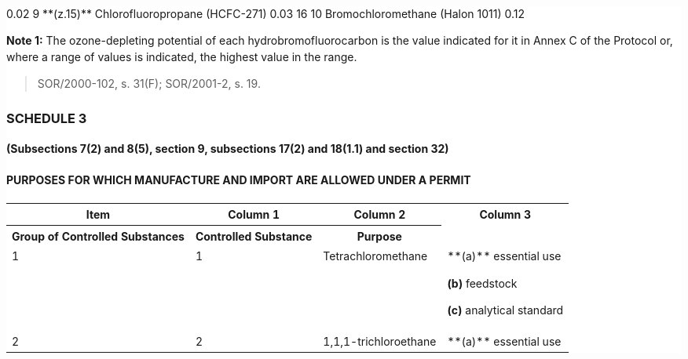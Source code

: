 </td>
<td>0.02</td>
</tr>
<tr>
<td>9</td>
<td>**(z.15)** Chlorofluoropropane (HCFC-271)

</td>
<td>0.03</td>
</tr>
<tr>
<td>16</td>
<td>10</td>
<td>Bromochloromethane (Halon 1011)</td>
<td>0.12</td>
</tr>
</table>

**Note 1:** The ozone-depleting potential of each hydrobromofluorocarbon is the value indicated for it in Annex C of the Protocol or, where a range of values is indicated, the highest value in the range.


> SOR/2000-102, s. 31(F); SOR/2001-2, s. 19.




### **SCHEDULE 3** 
**(Subsections 7(2) and 8(5), section 9, subsections 17(2) and 18(1.1) and section 32)**
#### PURPOSES FOR WHICH MANUFACTURE AND IMPORT ARE ALLOWED UNDER A PERMIT
<table>
<tr>
<th>Item</th>
<th>Column 1</th>
<th>Column 2</th>
<th>Column 3</th>
</tr>
<tr>
<th>Group of Controlled Substances</th>
<th>Controlled Substance</th>
<th>Purpose</th>
</tr>
<tr>
<td>1</td>
<td>1</td>
<td>Tetrachloromethane</td>
<td>**(a)** essential use

**(b)** feedstock

**(c)** analytical standard

</td>
</tr>
<tr>
<td>2</td>
<td>2</td>
<td>1,1,1-trichloroethane</td>
<td>**(a)** essential use

